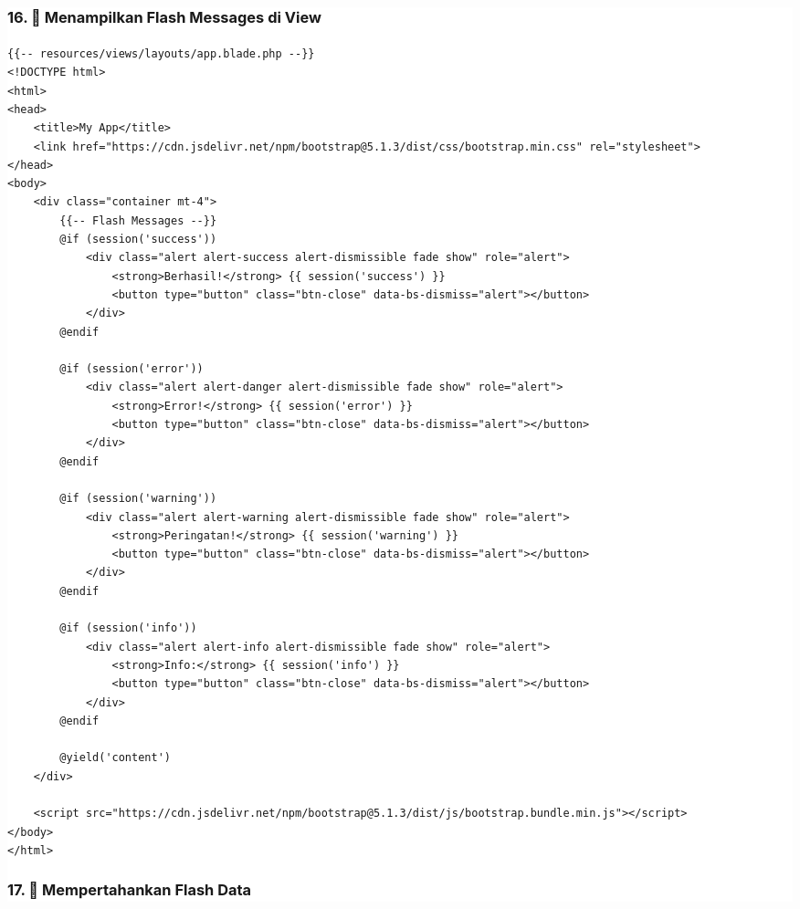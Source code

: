 ### 16. 📝 Menampilkan Flash Messages di View

```blade
{{-- resources/views/layouts/app.blade.php --}}
<!DOCTYPE html>
<html>
<head>
    <title>My App</title>
    <link href="https://cdn.jsdelivr.net/npm/bootstrap@5.1.3/dist/css/bootstrap.min.css" rel="stylesheet">
</head>
<body>
    <div class="container mt-4">
        {{-- Flash Messages --}}
        @if (session('success'))
            <div class="alert alert-success alert-dismissible fade show" role="alert">
                <strong>Berhasil!</strong> {{ session('success') }}
                <button type="button" class="btn-close" data-bs-dismiss="alert"></button>
            </div>
        @endif
        
        @if (session('error'))
            <div class="alert alert-danger alert-dismissible fade show" role="alert">
                <strong>Error!</strong> {{ session('error') }}
                <button type="button" class="btn-close" data-bs-dismiss="alert"></button>
            </div>
        @endif
        
        @if (session('warning'))
            <div class="alert alert-warning alert-dismissible fade show" role="alert">
                <strong>Peringatan!</strong> {{ session('warning') }}
                <button type="button" class="btn-close" data-bs-dismiss="alert"></button>
            </div>
        @endif
        
        @if (session('info'))
            <div class="alert alert-info alert-dismissible fade show" role="alert">
                <strong>Info:</strong> {{ session('info') }}
                <button type="button" class="btn-close" data-bs-dismiss="alert"></button>
            </div>
        @endif
        
        @yield('content')
    </div>
    
    <script src="https://cdn.jsdelivr.net/npm/bootstrap@5.1.3/dist/js/bootstrap.bundle.min.js"></script>
</body>
</html>
```

### 17. 🔄 Mempertahankan Flash Data
